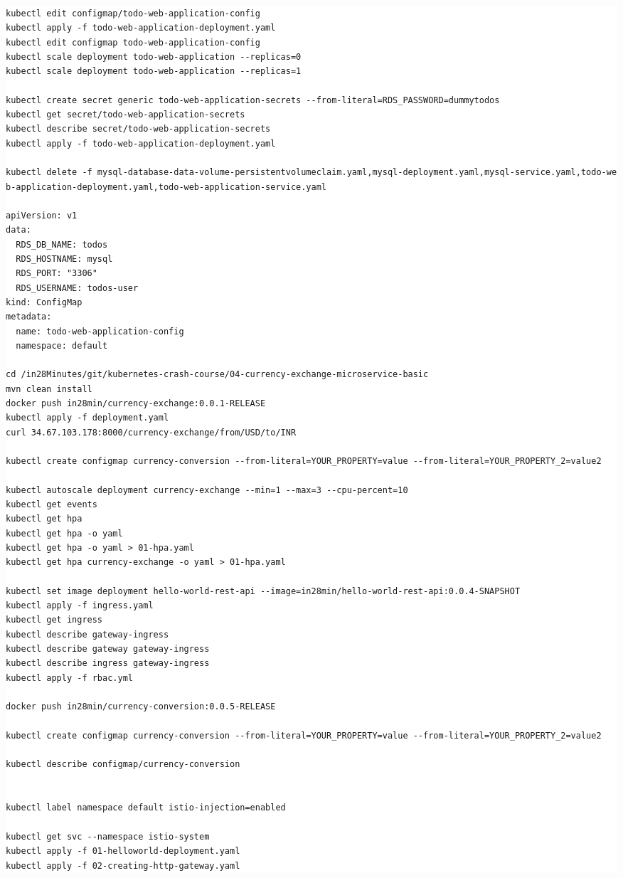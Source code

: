 ```
kubectl edit configmap/todo-web-application-config
kubectl apply -f todo-web-application-deployment.yaml 
kubectl edit configmap todo-web-application-config
kubectl scale deployment todo-web-application --replicas=0
kubectl scale deployment todo-web-application --replicas=1

kubectl create secret generic todo-web-application-secrets --from-literal=RDS_PASSWORD=dummytodos
kubectl get secret/todo-web-application-secrets
kubectl describe secret/todo-web-application-secrets
kubectl apply -f todo-web-application-deployment.yaml 

kubectl delete -f mysql-database-data-volume-persistentvolumeclaim.yaml,mysql-deployment.yaml,mysql-service.yaml,todo-web-application-deployment.yaml,todo-web-application-service.yaml

apiVersion: v1
data:
  RDS_DB_NAME: todos
  RDS_HOSTNAME: mysql
  RDS_PORT: "3306"
  RDS_USERNAME: todos-user
kind: ConfigMap
metadata:
  name: todo-web-application-config
  namespace: default

cd /in28Minutes/git/kubernetes-crash-course/04-currency-exchange-microservice-basic 
mvn clean install
docker push in28min/currency-exchange:0.0.1-RELEASE
kubectl apply -f deployment.yaml
curl 34.67.103.178:8000/currency-exchange/from/USD/to/INR

kubectl create configmap currency-conversion --from-literal=YOUR_PROPERTY=value --from-literal=YOUR_PROPERTY_2=value2

kubectl autoscale deployment currency-exchange --min=1 --max=3 --cpu-percent=10 
kubectl get events
kubectl get hpa
kubectl get hpa -o yaml
kubectl get hpa -o yaml > 01-hpa.yaml
kubectl get hpa currency-exchange -o yaml > 01-hpa.yaml

kubectl set image deployment hello-world-rest-api --image=in28min/hello-world-rest-api:0.0.4-SNAPSHOT
kubectl apply -f ingress.yaml
kubectl get ingress
kubectl describe gateway-ingress
kubectl describe gateway gateway-ingress
kubectl describe ingress gateway-ingress
kubectl apply -f rbac.yml
 
docker push in28min/currency-conversion:0.0.5-RELEASE

kubectl create configmap currency-conversion --from-literal=YOUR_PROPERTY=value --from-literal=YOUR_PROPERTY_2=value2

kubectl describe configmap/currency-conversion


kubectl label namespace default istio-injection=enabled

kubectl get svc --namespace istio-system
kubectl apply -f 01-helloworld-deployment.yaml 
kubectl apply -f 02-creating-http-gateway.yaml 
```